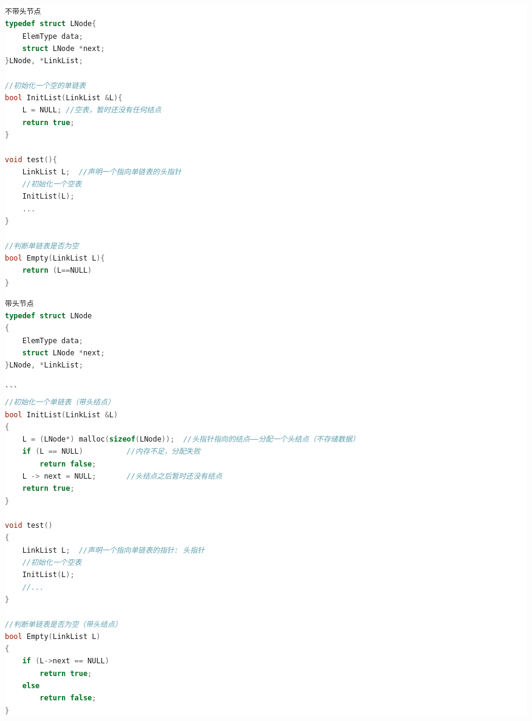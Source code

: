 

```c
不带头节点
typedef struct LNode{
    ElemType data;
    struct LNode *next;
}LNode, *LinkList;

//初始化一个空的单链表
bool InitList(LinkList &L){
    L = NULL; //空表，暂时还没有任何结点
    return true;
}

void test(){
    LinkList L;  //声明一个指向单链表的头指针
    //初始化一个空表
    InitList(L);
    ...
}

//判断单链表是否为空
bool Empty(LinkList L){
    return (L==NULL)
}


```



~~~c
带头节点
typedef struct LNode
{
    ElemType data;
    struct LNode *next;
}LNode, *LinkList;

```
//初始化一个单链表（带头结点）
bool InitList(LinkList &L)
{  
    L = (LNode*) malloc(sizeof(LNode));  //头指针指向的结点——分配一个头结点（不存储数据）
    if (L == NULL)          //内存不足，分配失败
        return false;
    L -> next = NULL;       //头结点之后暂时还没有结点
    return true;
}

void test()
{
    LinkList L;  //声明一个指向单链表的指针: 头指针
    //初始化一个空表
    InitList(L);
    //...
}

//判断单链表是否为空（带头结点）
bool Empty(LinkList L)
{
    if (L->next == NULL)
        return true;
    else
        return false;
}
~~~